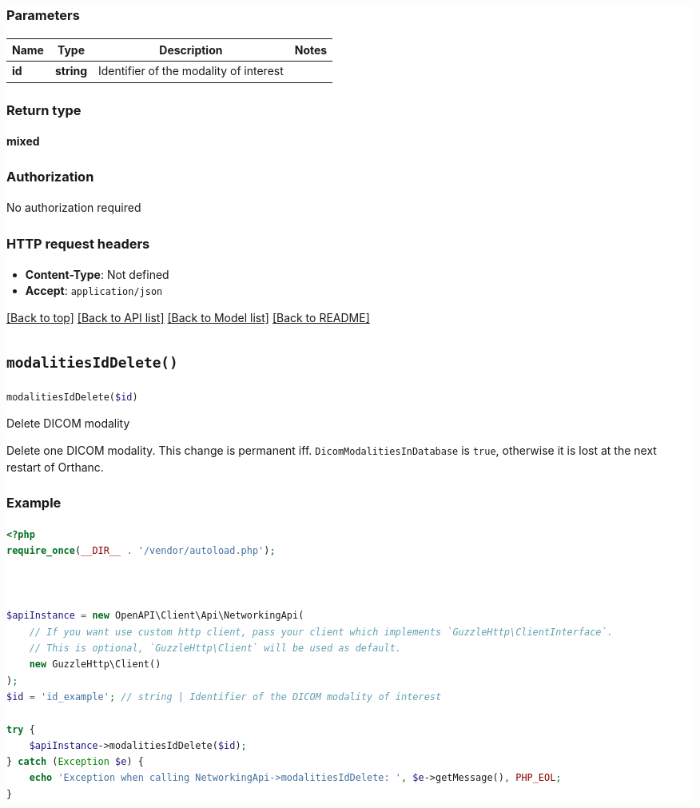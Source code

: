 ### Parameters

| Name | Type | Description  | Notes |
| ------------- | ------------- | ------------- | ------------- |
| **id** | **string**| Identifier of the modality of interest | |

### Return type

**mixed**

### Authorization

No authorization required

### HTTP request headers

- **Content-Type**: Not defined
- **Accept**: `application/json`

[[Back to top]](#) [[Back to API list]](../../README.md#endpoints)
[[Back to Model list]](../../README.md#models)
[[Back to README]](../../README.md)

## `modalitiesIdDelete()`

```php
modalitiesIdDelete($id)
```

Delete DICOM modality

Delete one DICOM modality. This change is permanent iff. `DicomModalitiesInDatabase` is `true`, otherwise it is lost at the next restart of Orthanc.

### Example

```php
<?php
require_once(__DIR__ . '/vendor/autoload.php');



$apiInstance = new OpenAPI\Client\Api\NetworkingApi(
    // If you want use custom http client, pass your client which implements `GuzzleHttp\ClientInterface`.
    // This is optional, `GuzzleHttp\Client` will be used as default.
    new GuzzleHttp\Client()
);
$id = 'id_example'; // string | Identifier of the DICOM modality of interest

try {
    $apiInstance->modalitiesIdDelete($id);
} catch (Exception $e) {
    echo 'Exception when calling NetworkingApi->modalitiesIdDelete: ', $e->getMessage(), PHP_EOL;
}
```
